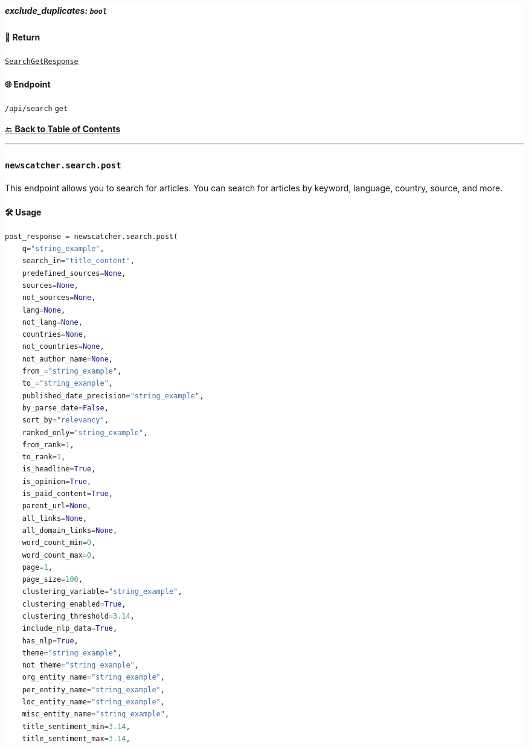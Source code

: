 ##### exclude_duplicates: `bool`<a id="exclude_duplicates-bool"></a>

#### 🔄 Return<a id="🔄-return"></a>

[`SearchGetResponse`](./newscatcherapi_client/pydantic/search_get_response.py)

#### 🌐 Endpoint<a id="🌐-endpoint"></a>

`/api/search` `get`

[🔙 **Back to Table of Contents**](#table-of-contents)

---

### `newscatcher.search.post`<a id="newscatchersearchpost"></a>

This endpoint allows you to search for articles. You can search for articles by keyword, language, country, source, and more.

#### 🛠️ Usage<a id="🛠️-usage"></a>

```python
post_response = newscatcher.search.post(
    q="string_example",
    search_in="title_content",
    predefined_sources=None,
    sources=None,
    not_sources=None,
    lang=None,
    not_lang=None,
    countries=None,
    not_countries=None,
    not_author_name=None,
    from_="string_example",
    to_="string_example",
    published_date_precision="string_example",
    by_parse_date=False,
    sort_by="relevancy",
    ranked_only="string_example",
    from_rank=1,
    to_rank=1,
    is_headline=True,
    is_opinion=True,
    is_paid_content=True,
    parent_url=None,
    all_links=None,
    all_domain_links=None,
    word_count_min=0,
    word_count_max=0,
    page=1,
    page_size=100,
    clustering_variable="string_example",
    clustering_enabled=True,
    clustering_threshold=3.14,
    include_nlp_data=True,
    has_nlp=True,
    theme="string_example",
    not_theme="string_example",
    org_entity_name="string_example",
    per_entity_name="string_example",
    loc_entity_name="string_example",
    misc_entity_name="string_example",
    title_sentiment_min=3.14,
    title_sentiment_max=3.14,
```